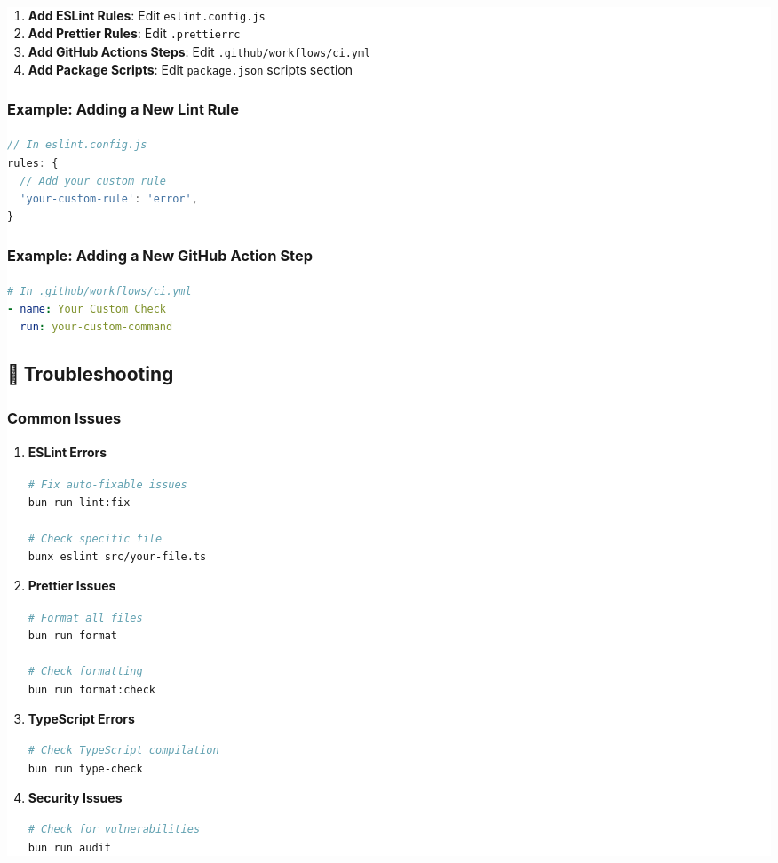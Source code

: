1. **Add ESLint Rules**: Edit `eslint.config.js`
2. **Add Prettier Rules**: Edit `.prettierrc`
3. **Add GitHub Actions Steps**: Edit `.github/workflows/ci.yml`
4. **Add Package Scripts**: Edit `package.json` scripts section

### Example: Adding a New Lint Rule

```javascript
// In eslint.config.js
rules: {
  // Add your custom rule
  'your-custom-rule': 'error',
}
```

### Example: Adding a New GitHub Action Step

```yaml
# In .github/workflows/ci.yml
- name: Your Custom Check
  run: your-custom-command
```

## 🚨 Troubleshooting

### Common Issues

1. **ESLint Errors**
   ```bash
   # Fix auto-fixable issues
   bun run lint:fix
   
   # Check specific file
   bunx eslint src/your-file.ts
   ```

2. **Prettier Issues**
   ```bash
   # Format all files
   bun run format
   
   # Check formatting
   bun run format:check
   ```

3. **TypeScript Errors**
   ```bash
   # Check TypeScript compilation
   bun run type-check
   ```

4. **Security Issues**
   ```bash
   # Check for vulnerabilities
   bun run audit
   ```
